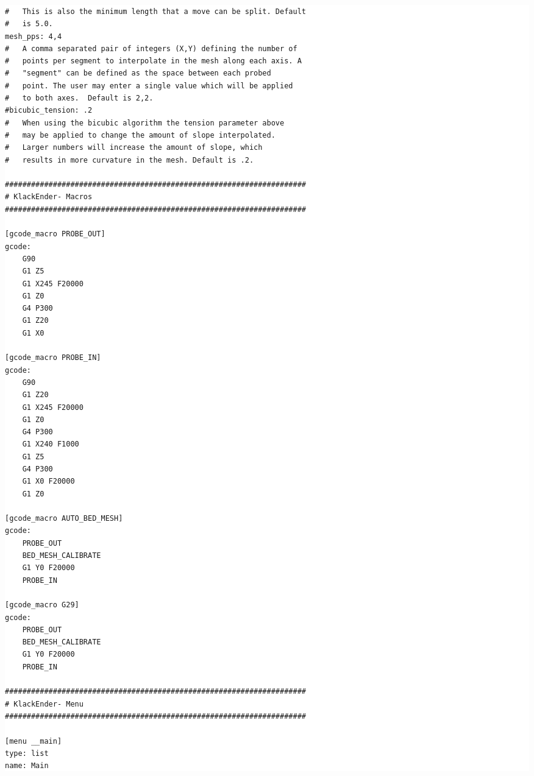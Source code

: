   ```
  #   This is also the minimum length that a move can be split. Default
  #   is 5.0.
  mesh_pps: 4,4
  #   A comma separated pair of integers (X,Y) defining the number of
  #   points per segment to interpolate in the mesh along each axis. A
  #   "segment" can be defined as the space between each probed
  #   point. The user may enter a single value which will be applied
  #   to both axes.  Default is 2,2.
  #bicubic_tension: .2
  #   When using the bicubic algorithm the tension parameter above
  #   may be applied to change the amount of slope interpolated.
  #   Larger numbers will increase the amount of slope, which
  #   results in more curvature in the mesh. Default is .2.

  #####################################################################
  #	KlackEnder- Macros
  #####################################################################

  [gcode_macro PROBE_OUT]
  gcode:
      G90
      G1 Z5
      G1 X245 F20000
      G1 Z0
      G4 P300
      G1 Z20
      G1 X0

  [gcode_macro PROBE_IN]
  gcode:
      G90
      G1 Z20
      G1 X245 F20000
      G1 Z0
      G4 P300
      G1 X240 F1000
      G1 Z5
      G4 P300
      G1 X0 F20000
      G1 Z0

  [gcode_macro AUTO_BED_MESH]
  gcode:
      PROBE_OUT
      BED_MESH_CALIBRATE
      G1 Y0 F20000
      PROBE_IN

  [gcode_macro G29]
  gcode:
      PROBE_OUT
      BED_MESH_CALIBRATE
      G1 Y0 F20000
      PROBE_IN

  #####################################################################
  #	KlackEnder- Menu
  #####################################################################

  [menu __main]
  type: list
  name: Main

  ```